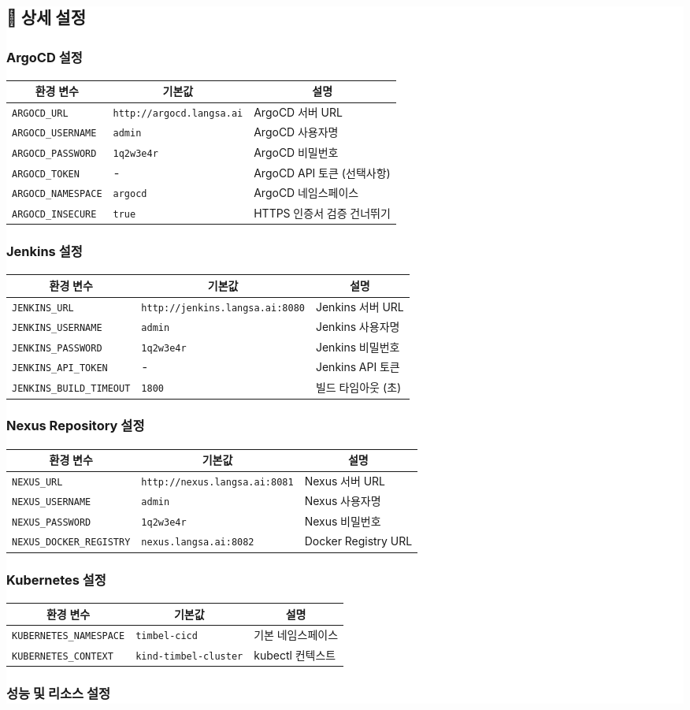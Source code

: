 ## 🔧 상세 설정

### ArgoCD 설정

| 환경 변수 | 기본값 | 설명 |
|-----------|--------|------|
| `ARGOCD_URL` | `http://argocd.langsa.ai` | ArgoCD 서버 URL |
| `ARGOCD_USERNAME` | `admin` | ArgoCD 사용자명 |
| `ARGOCD_PASSWORD` | `1q2w3e4r` | ArgoCD 비밀번호 |
| `ARGOCD_TOKEN` | - | ArgoCD API 토큰 (선택사항) |
| `ARGOCD_NAMESPACE` | `argocd` | ArgoCD 네임스페이스 |
| `ARGOCD_INSECURE` | `true` | HTTPS 인증서 검증 건너뛰기 |

### Jenkins 설정

| 환경 변수 | 기본값 | 설명 |
|-----------|--------|------|
| `JENKINS_URL` | `http://jenkins.langsa.ai:8080` | Jenkins 서버 URL |
| `JENKINS_USERNAME` | `admin` | Jenkins 사용자명 |
| `JENKINS_PASSWORD` | `1q2w3e4r` | Jenkins 비밀번호 |
| `JENKINS_API_TOKEN` | - | Jenkins API 토큰 |
| `JENKINS_BUILD_TIMEOUT` | `1800` | 빌드 타임아웃 (초) |

### Nexus Repository 설정

| 환경 변수 | 기본값 | 설명 |
|-----------|--------|------|
| `NEXUS_URL` | `http://nexus.langsa.ai:8081` | Nexus 서버 URL |
| `NEXUS_USERNAME` | `admin` | Nexus 사용자명 |
| `NEXUS_PASSWORD` | `1q2w3e4r` | Nexus 비밀번호 |
| `NEXUS_DOCKER_REGISTRY` | `nexus.langsa.ai:8082` | Docker Registry URL |

### Kubernetes 설정

| 환경 변수 | 기본값 | 설명 |
|-----------|--------|------|
| `KUBERNETES_NAMESPACE` | `timbel-cicd` | 기본 네임스페이스 |
| `KUBERNETES_CONTEXT` | `kind-timbel-cluster` | kubectl 컨텍스트 |

### 성능 및 리소스 설정
